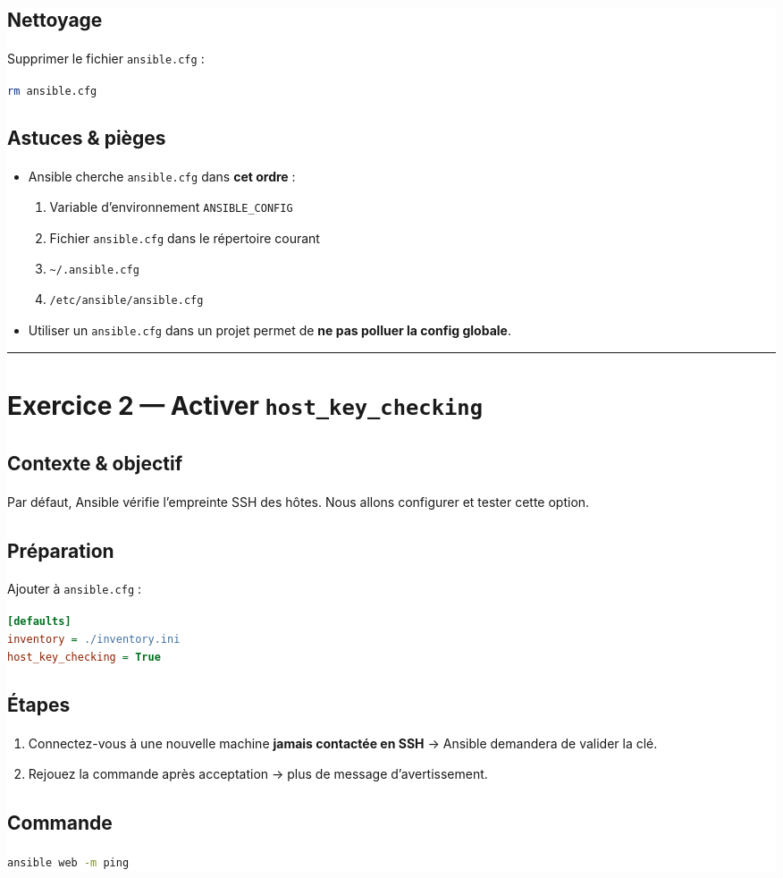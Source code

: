 ## Nettoyage

Supprimer le fichier `ansible.cfg` :

```bash
rm ansible.cfg
```

## Astuces & pièges

- Ansible cherche `ansible.cfg` dans **cet ordre** :
  
  1. Variable d’environnement `ANSIBLE_CONFIG`
  
  2. Fichier `ansible.cfg` dans le répertoire courant
  
  3. `~/.ansible.cfg`
  
  4. `/etc/ansible/ansible.cfg`

- Utiliser un `ansible.cfg` dans un projet permet de **ne pas polluer la config globale**.

---

# Exercice 2 — Activer `host_key_checking`

## Contexte & objectif

Par défaut, Ansible vérifie l’empreinte SSH des hôtes. Nous allons configurer et tester cette option.

## Préparation

Ajouter à `ansible.cfg` :

```ini
[defaults]
inventory = ./inventory.ini
host_key_checking = True
```

## Étapes

1. Connectez-vous à une nouvelle machine **jamais contactée en SSH** → Ansible demandera de valider la clé.

2. Rejouez la commande après acceptation → plus de message d’avertissement.

## Commande

```bash
ansible web -m ping
```
